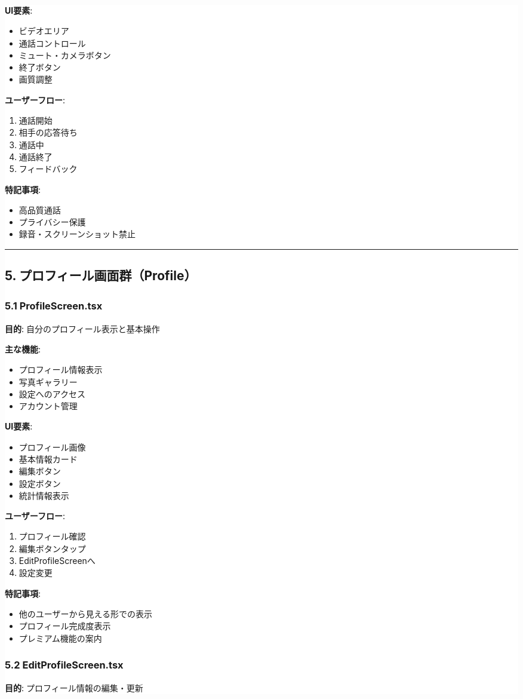 **UI要素**:
- ビデオエリア
- 通話コントロール
- ミュート・カメラボタン
- 終了ボタン
- 画質調整

**ユーザーフロー**:
1. 通話開始
2. 相手の応答待ち
3. 通話中
4. 通話終了
5. フィードバック

**特記事項**:
- 高品質通話
- プライバシー保護
- 録音・スクリーンショット禁止

---

## 5. プロフィール画面群（Profile）

### 5.1 ProfileScreen.tsx

**目的**: 自分のプロフィール表示と基本操作

**主な機能**:
- プロフィール情報表示
- 写真ギャラリー
- 設定へのアクセス
- アカウント管理

**UI要素**:
- プロフィール画像
- 基本情報カード
- 編集ボタン
- 設定ボタン
- 統計情報表示

**ユーザーフロー**:
1. プロフィール確認
2. 編集ボタンタップ
3. EditProfileScreenへ
4. 設定変更

**特記事項**:
- 他のユーザーから見える形での表示
- プロフィール完成度表示
- プレミアム機能の案内

### 5.2 EditProfileScreen.tsx

**目的**: プロフィール情報の編集・更新
